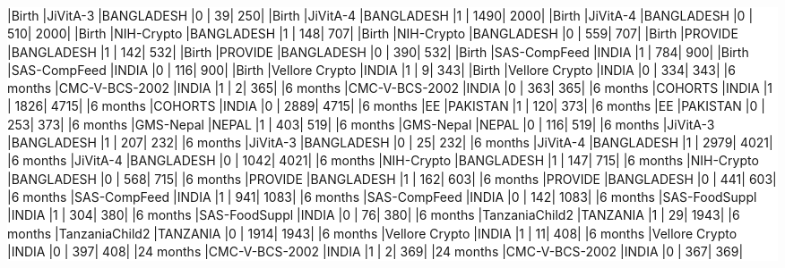 |Birth     |JiVitA-3       |BANGLADESH |0      |     39|  250|
|Birth     |JiVitA-4       |BANGLADESH |1      |   1490| 2000|
|Birth     |JiVitA-4       |BANGLADESH |0      |    510| 2000|
|Birth     |NIH-Crypto     |BANGLADESH |1      |    148|  707|
|Birth     |NIH-Crypto     |BANGLADESH |0      |    559|  707|
|Birth     |PROVIDE        |BANGLADESH |1      |    142|  532|
|Birth     |PROVIDE        |BANGLADESH |0      |    390|  532|
|Birth     |SAS-CompFeed   |INDIA      |1      |    784|  900|
|Birth     |SAS-CompFeed   |INDIA      |0      |    116|  900|
|Birth     |Vellore Crypto |INDIA      |1      |      9|  343|
|Birth     |Vellore Crypto |INDIA      |0      |    334|  343|
|6 months  |CMC-V-BCS-2002 |INDIA      |1      |      2|  365|
|6 months  |CMC-V-BCS-2002 |INDIA      |0      |    363|  365|
|6 months  |COHORTS        |INDIA      |1      |   1826| 4715|
|6 months  |COHORTS        |INDIA      |0      |   2889| 4715|
|6 months  |EE             |PAKISTAN   |1      |    120|  373|
|6 months  |EE             |PAKISTAN   |0      |    253|  373|
|6 months  |GMS-Nepal      |NEPAL      |1      |    403|  519|
|6 months  |GMS-Nepal      |NEPAL      |0      |    116|  519|
|6 months  |JiVitA-3       |BANGLADESH |1      |    207|  232|
|6 months  |JiVitA-3       |BANGLADESH |0      |     25|  232|
|6 months  |JiVitA-4       |BANGLADESH |1      |   2979| 4021|
|6 months  |JiVitA-4       |BANGLADESH |0      |   1042| 4021|
|6 months  |NIH-Crypto     |BANGLADESH |1      |    147|  715|
|6 months  |NIH-Crypto     |BANGLADESH |0      |    568|  715|
|6 months  |PROVIDE        |BANGLADESH |1      |    162|  603|
|6 months  |PROVIDE        |BANGLADESH |0      |    441|  603|
|6 months  |SAS-CompFeed   |INDIA      |1      |    941| 1083|
|6 months  |SAS-CompFeed   |INDIA      |0      |    142| 1083|
|6 months  |SAS-FoodSuppl  |INDIA      |1      |    304|  380|
|6 months  |SAS-FoodSuppl  |INDIA      |0      |     76|  380|
|6 months  |TanzaniaChild2 |TANZANIA   |1      |     29| 1943|
|6 months  |TanzaniaChild2 |TANZANIA   |0      |   1914| 1943|
|6 months  |Vellore Crypto |INDIA      |1      |     11|  408|
|6 months  |Vellore Crypto |INDIA      |0      |    397|  408|
|24 months |CMC-V-BCS-2002 |INDIA      |1      |      2|  369|
|24 months |CMC-V-BCS-2002 |INDIA      |0      |    367|  369|